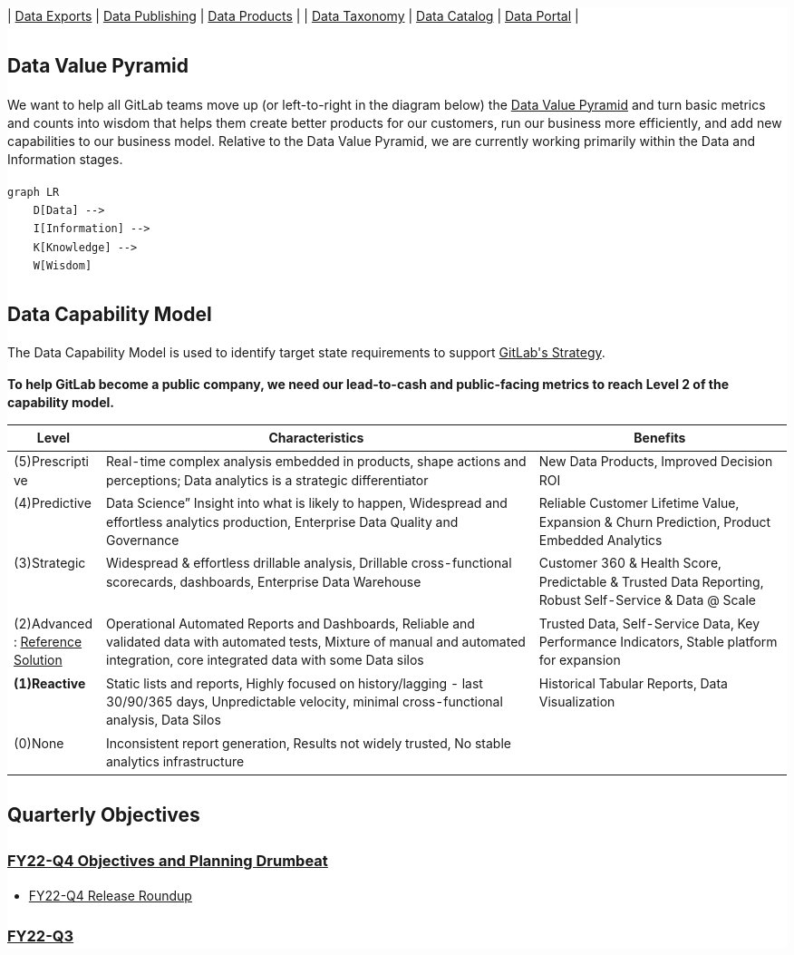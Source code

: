 | [Data Exports](https://www.qualtrics.com/support/survey-platform/data-and-analysis-module/data/download-data/export-formats/) | [Data Publishing](https://en.wikipedia.org/wiki/Open_data)                                         | [Data Products](https://hbr.org/2018/10/how-to-build-great-data-products)                           |
| [Data Taxonomy](https://www.nielsen.com/us/en/insights/resource/2019/why-you-need-a-data-taxonomy/)                           | [Data Catalog](https://www.alation.com/blog/what-is-a-data-catalog/)                               | [Data Portal](https://dataportals.org/)                                                             |

## Data Value Pyramid

We want to help all GitLab teams move up (or left-to-right in the diagram below) the [Data Value Pyramid](https://en.wikipedia.org/wiki/DIKW_pyramid) and turn basic metrics and counts into wisdom that helps them create better products for our customers, run our business more efficiently, and add new capabilities to our business model. Relative to the Data Value Pyramid, we are currently working primarily within the Data and Information stages.

```mermaid
graph LR
	D[Data] -->
	I[Information] -->
	K[Knowledge] -->
	W[Wisdom]
```

## Data Capability Model

The Data Capability Model is used to identify target state requirements to support [GitLab's Strategy](https://about.gitlab.com/company/strategy).

**To help GitLab become a public company, we need our lead-to-cash and public-facing metrics to reach Level 2 of the capability model.**

| Level                                                                                   | Characteristics                                                                                                                                                                        | Benefits                                                                                              |
| --------------------------------------------------------------------------------------- | -------------------------------------------------------------------------------------------------------------------------------------------------------------------------------------- | ----------------------------------------------------------------------------------------------------- |
| (5)Prescriptive                                                                         | Real-time complex analysis embedded in products, shape actions and perceptions; Data analytics is a strategic differentiator                                                           | New Data Products, Improved Decision ROI                                                              |
| (4)Predictive                                                                           | Data Science” Insight into what is likely to happen, Widespread and effortless analytics production, Enterprise Data Quality and Governance                                            | Reliable Customer Lifetime Value, Expansion & Churn Prediction, Product Embedded Analytics            |
| (3)Strategic                                                                            | Widespread & effortless drillable analysis, Drillable cross-functional scorecards, dashboards, Enterprise Data Warehouse                                                               | Customer 360 & Health Score, Predictable & Trusted Data Reporting, Robust Self-Service & Data @ Scale |
| (2)Advanced: [Reference Solution](/handbook/business-technology/data-team/direction/reference/) | Operational Automated Reports and Dashboards, Reliable and validated data with automated tests, Mixture of manual and automated integration, core integrated data with some Data silos | Trusted Data, Self-Service Data, Key Performance Indicators, Stable platform for expansion            |
| **(1)Reactive**                                                                         | Static lists and reports, Highly focused on history/lagging - last 30/90/365 days, Unpredictable velocity, minimal cross-functional analysis, Data Silos                               | Historical Tabular Reports, Data Visualization                                                        |
| (0)None                                                                                 | Inconsistent report generation, Results not widely trusted, No stable analytics infrastructure                                                                                         |                                                                                                       |


## Quarterly Objectives

### [FY22-Q4 Objectives and Planning Drumbeat](https://gitlab.com/gitlab-data/managers/-/issues/264) 

- [FY22-Q4 Release Roundup](https://gitlab.com/gitlab-data/analytics/-/issues/10564)

### [FY22-Q3](https://gitlab.com/gitlab-data/managers/-/issues/260)
